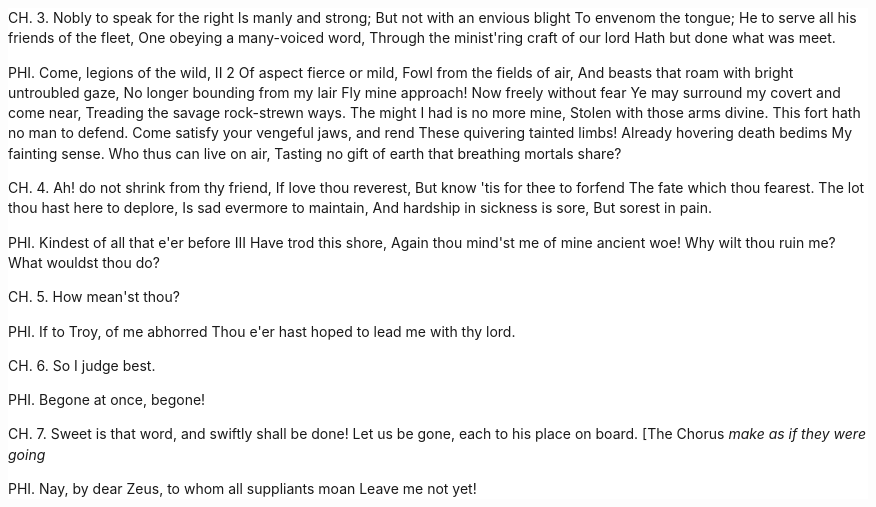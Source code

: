 CH. 3. Nobly to speak for the right
    Is manly and strong;
    But not with an envious blight
    To envenom the tongue;
    He to serve all his friends of the fleet,
    One obeying a many-voiced word,
    Through the minist'ring craft of our lord
    Hath but done what was meet.

PHI. Come, legions of the wild,                                   II 2
    Of aspect fierce or mild,
    Fowl from the fields of air,
    And beasts that roam with bright untroubled gaze,
    No longer bounding from my lair
    Fly mine approach! Now freely without fear
    Ye may surround my covert and come near,
    Treading the savage rock-strewn ways.
    The might I had is no more mine,
    Stolen with those arms divine.
    This fort hath no man to defend.
    Come satisfy your vengeful jaws, and rend
    These quivering tainted limbs!
    Already hovering death bedims
    My fainting sense. Who thus can live on air,
    Tasting no gift of earth that breathing mortals share?

CH. 4.  Ah! do not shrink from thy friend,
        If love thou reverest,
        But know 'tis for thee to forfend
        The fate which thou fearest.
        The lot thou hast here to deplore,
        Is sad evermore to maintain,
        And hardship in sickness is sore,
        But sorest in pain.

PHI. Kindest of all that e'er before                               III
Have trod this shore,
Again thou mind'st me of mine ancient woe!
Why wilt thou ruin me? What wouldst thou do?

CH. 5. How mean'st thou?

PHI.                     If to Troy, of me abhorred
Thou e'er hast hoped to lead me with thy lord.

CH. 6. So I judge best.

PHI.                    Begone at once, begone!

CH. 7. Sweet is that word, and swiftly shall be done!
Let us be gone, each to his place on board.
                              [The Chorus _make as if they were going_

PHI. Nay, by dear Zeus, to whom all suppliants moan
Leave me not yet!
